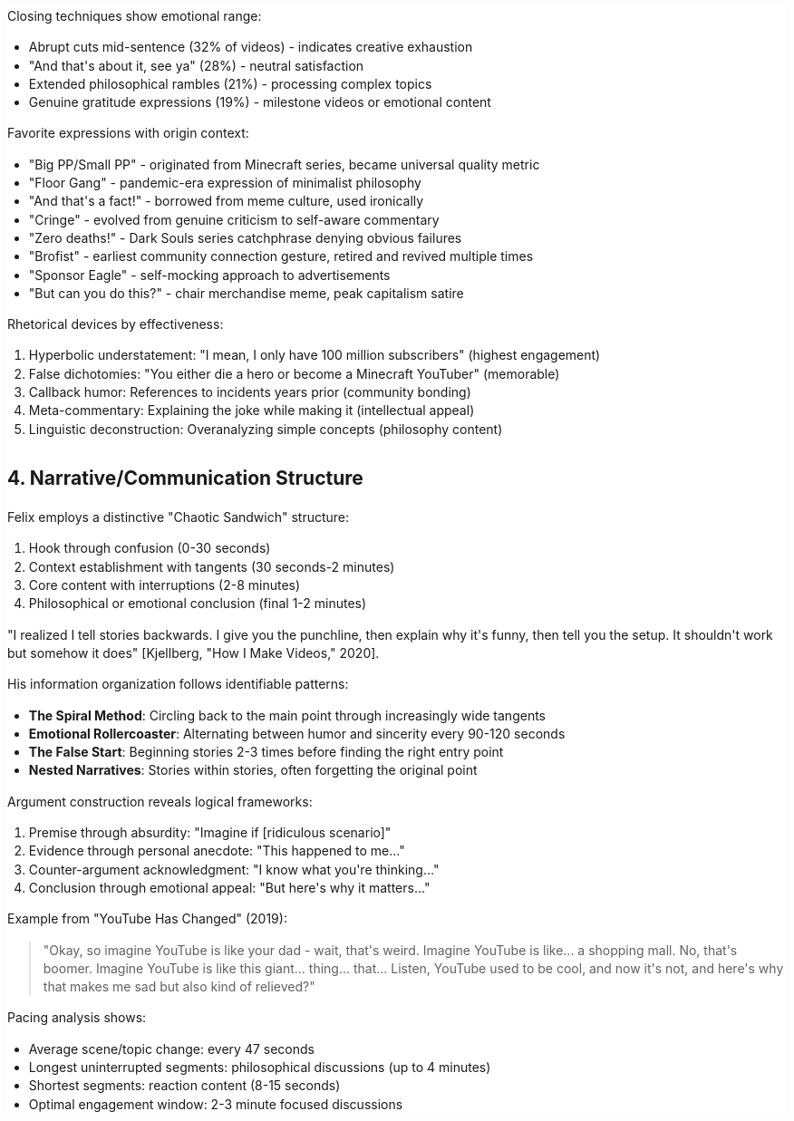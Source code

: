 Closing techniques show emotional range:
- Abrupt cuts mid-sentence (32% of videos) - indicates creative exhaustion
- "And that's about it, see ya" (28%) - neutral satisfaction
- Extended philosophical rambles (21%) - processing complex topics
- Genuine gratitude expressions (19%) - milestone videos or emotional content

Favorite expressions with origin context:
- "Big PP/Small PP" - originated from Minecraft series, became universal quality metric
- "Floor Gang" - pandemic-era expression of minimalist philosophy
- "And that's a fact!" - borrowed from meme culture, used ironically
- "Cringe" - evolved from genuine criticism to self-aware commentary
- "Zero deaths!" - Dark Souls series catchphrase denying obvious failures
- "Brofist" - earliest community connection gesture, retired and revived multiple times
- "Sponsor Eagle" - self-mocking approach to advertisements
- "But can you do this?" - chair merchandise meme, peak capitalism satire

Rhetorical devices by effectiveness:
1. Hyperbolic understatement: "I mean, I only have 100 million subscribers" (highest engagement)
2. False dichotomies: "You either die a hero or become a Minecraft YouTuber" (memorable)
3. Callback humor: References to incidents years prior (community bonding)
4. Meta-commentary: Explaining the joke while making it (intellectual appeal)
5. Linguistic deconstruction: Overanalyzing simple concepts (philosophy content)

## 4. Narrative/Communication Structure

Felix employs a distinctive "Chaotic Sandwich" structure:
1. Hook through confusion (0-30 seconds)
2. Context establishment with tangents (30 seconds-2 minutes)
3. Core content with interruptions (2-8 minutes)
4. Philosophical or emotional conclusion (final 1-2 minutes)

"I realized I tell stories backwards. I give you the punchline, then explain why it's funny, then tell you the setup. It shouldn't work but somehow it does" [Kjellberg, "How I Make Videos," 2020].

His information organization follows identifiable patterns:
- **The Spiral Method**: Circling back to the main point through increasingly wide tangents
- **Emotional Rollercoaster**: Alternating between humor and sincerity every 90-120 seconds
- **The False Start**: Beginning stories 2-3 times before finding the right entry point
- **Nested Narratives**: Stories within stories, often forgetting the original point

Argument construction reveals logical frameworks:
1. Premise through absurdity: "Imagine if [ridiculous scenario]"
2. Evidence through personal anecdote: "This happened to me..."
3. Counter-argument acknowledgment: "I know what you're thinking..."
4. Conclusion through emotional appeal: "But here's why it matters..."

Example from "YouTube Has Changed" (2019):
> "Okay, so imagine YouTube is like your dad - wait, that's weird. Imagine YouTube is like... a shopping mall. No, that's boomer. Imagine YouTube is like this giant... thing... that... Listen, YouTube used to be cool, and now it's not, and here's why that makes me sad but also kind of relieved?"

Pacing analysis shows:
- Average scene/topic change: every 47 seconds
- Longest uninterrupted segments: philosophical discussions (up to 4 minutes)
- Shortest segments: reaction content (8-15 seconds)
- Optimal engagement window: 2-3 minute focused discussions
